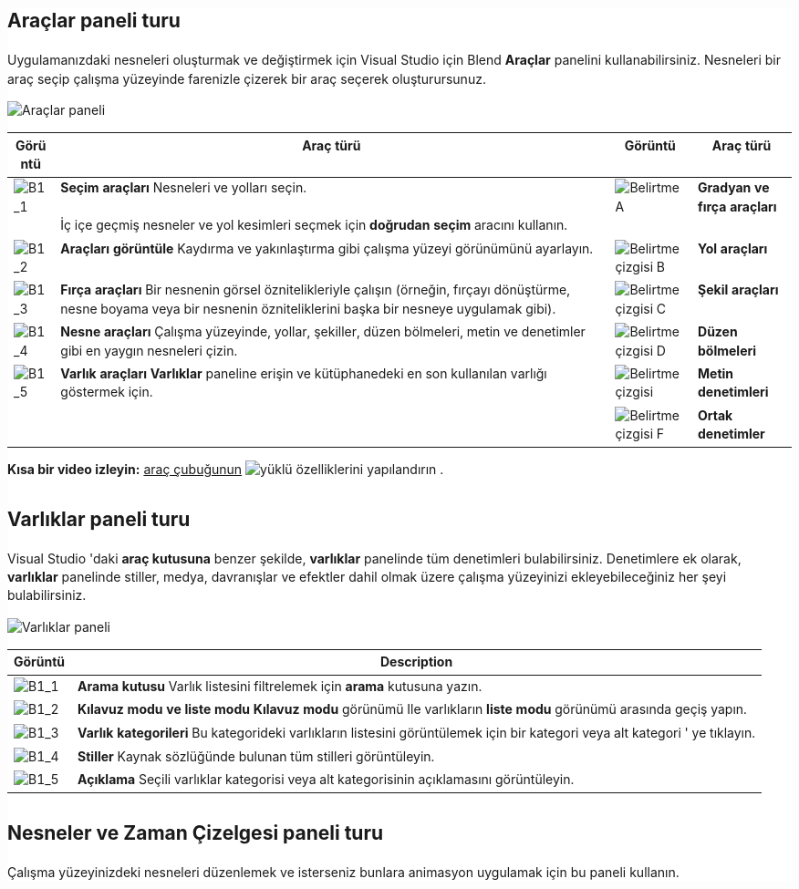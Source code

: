 ## <a name="tour-of-the-tools-panel"></a><a name="Tools"></a> Araçlar paneli turu
 Uygulamanızdaki nesneleri oluşturmak ve değiştirmek için Visual Studio için Blend **Araçlar** panelini kullanabilirsiniz. Nesneleri bir araç seçip çalışma yüzeyinde farenizle çizerek bir araç seçerek oluşturursunuz.

 ![Araçlar paneli](../designers/media/blend5toolspanel.png "Blend5Toolspanel")

|Görüntü|Araç türü|Görüntü|Araç türü|
|-|-|-|-|
|![](../designers/media/b1-1.png "B1_1")|**Seçim araçları** Nesneleri ve yolları seçin.<br /><br /> İç içe geçmiş nesneler ve yol kesimleri seçmek için **doğrudan seçim** aracını kullanın.|![Belirtme A](../designers/media/b5-label-a.png "b5_label_A")|**Gradyan ve fırça araçları**|
|![](../designers/media/b1-2.png "B1_2")|**Araçları görüntüle** Kaydırma ve yakınlaştırma gibi çalışma yüzeyi görünümünü ayarlayın.|![Belirtme çizgisi B](../designers/media/b5-label-b.png "b5_label_B")|**Yol araçları**|
|![](../designers/media/b1-3.png "B1_3")|**Fırça araçları** Bir nesnenin görsel öznitelikleriyle çalışın (örneğin, fırçayı dönüştürme, nesne boyama veya bir nesnenin özniteliklerini başka bir nesneye uygulamak gibi).|![Belirtme çizgisi C](../designers/media/b5-label-c.png "b5_label_C")|**Şekil araçları**|
|![](../designers/media/b1-4.png "B1_4")|**Nesne araçları** Çalışma yüzeyinde, yollar, şekiller, düzen bölmeleri, metin ve denetimler gibi en yaygın nesneleri çizin.|![Belirtme çizgisi D](../designers/media/b5-label-d.png "b5_label_D")|**Düzen bölmeleri**|
|![](../designers/media/b1-5.png "B1_5")|**Varlık araçları** **Varlıklar** paneline erişin ve kütüphanedeki en son kullanılan varlığı göstermek için.|![Belirtme çizgisi](../designers/media/b5-label-e.png "b5_label_E")|**Metin denetimleri**|
|||![Belirtme çizgisi F](../designers/media/b5-label-f.png "b5_label_F")|**Ortak denetimler**|

 **Kısa bir video izleyin:** [araç çubuğunun](https://www.youtube.com/watch?v=VkdUJcvoo54&list=PLBDF977B2F1DAB358&index=4) ![yüklü özelliklerini yapılandırın](../designers/media/bldadminconsoleinitialconfigicon.PNG "Bldadminconsoleınitialconfigıcon") .

## <a name="tour-of-the-assets-panel"></a><a name="Assets"></a> Varlıklar paneli turu
 Visual Studio 'daki **araç kutusuna** benzer şekilde, **varlıklar** panelinde tüm denetimleri bulabilirsiniz. Denetimlere ek olarak, **varlıklar** panelinde stiller, medya, davranışlar ve efektler dahil olmak üzere çalışma yüzeyinizi ekleyebileceğiniz her şeyi bulabilirsiniz.

 ![Varlıklar paneli](../designers/media/blend5-assets-panel.png "Blend5_Assets_panel")

|Görüntü|Description|
|-|-|
|![](../designers/media/b1-1.png "B1_1")|**Arama kutusu** Varlık listesini filtrelemek için **arama** kutusuna yazın.|
|![](../designers/media/b1-2.png "B1_2")|**Kılavuz modu ve liste modu** **Kılavuz modu** görünümü Ile varlıkların **liste modu** görünümü arasında geçiş yapın.|
|![](../designers/media/b1-3.png "B1_3")|**Varlık kategorileri** Bu kategorideki varlıkların listesini görüntülemek için bir kategori veya alt kategori ' ye tıklayın.|
|![](../designers/media/b1-4.png "B1_4")|**Stiller** Kaynak sözlüğünde bulunan tüm stilleri görüntüleyin.|
|![](../designers/media/b1-5.png "B1_5")|**Açıklama** Seçili varlıklar kategorisi veya alt kategorisinin açıklamasını görüntüleyin.|

## <a name="tour-of-the-objects-and-timeline-panel"></a><a name="Objects"></a> Nesneler ve Zaman Çizelgesi paneli turu
 Çalışma yüzeyinizdeki nesneleri düzenlemek ve isterseniz bunlara animasyon uygulamak için bu paneli kullanın.
